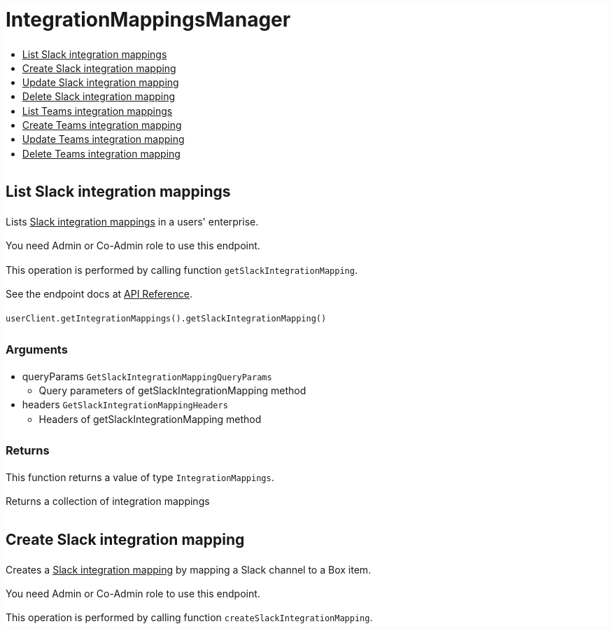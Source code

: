 # IntegrationMappingsManager


- [List Slack integration mappings](#list-slack-integration-mappings)
- [Create Slack integration mapping](#create-slack-integration-mapping)
- [Update Slack integration mapping](#update-slack-integration-mapping)
- [Delete Slack integration mapping](#delete-slack-integration-mapping)
- [List Teams integration mappings](#list-teams-integration-mappings)
- [Create Teams integration mapping](#create-teams-integration-mapping)
- [Update Teams integration mapping](#update-teams-integration-mapping)
- [Delete Teams integration mapping](#delete-teams-integration-mapping)

## List Slack integration mappings

Lists [Slack integration mappings](https://support.box.com/hc/en-us/articles/4415585987859-Box-as-the-Content-Layer-for-Slack) in a users' enterprise.

You need Admin or Co-Admin role to
use this endpoint.

This operation is performed by calling function `getSlackIntegrationMapping`.

See the endpoint docs at
[API Reference](https://developer.box.com/reference/get-integration-mappings-slack/).


```
userClient.getIntegrationMappings().getSlackIntegrationMapping()
```

### Arguments

- queryParams `GetSlackIntegrationMappingQueryParams`
  - Query parameters of getSlackIntegrationMapping method
- headers `GetSlackIntegrationMappingHeaders`
  - Headers of getSlackIntegrationMapping method


### Returns

This function returns a value of type `IntegrationMappings`.

Returns a collection of integration mappings


## Create Slack integration mapping

Creates a [Slack integration mapping](https://support.box.com/hc/en-us/articles/4415585987859-Box-as-the-Content-Layer-for-Slack)
by mapping a Slack channel to a Box item.

You need Admin or Co-Admin role to
use this endpoint.

This operation is performed by calling function `createSlackIntegrationMapping`.
